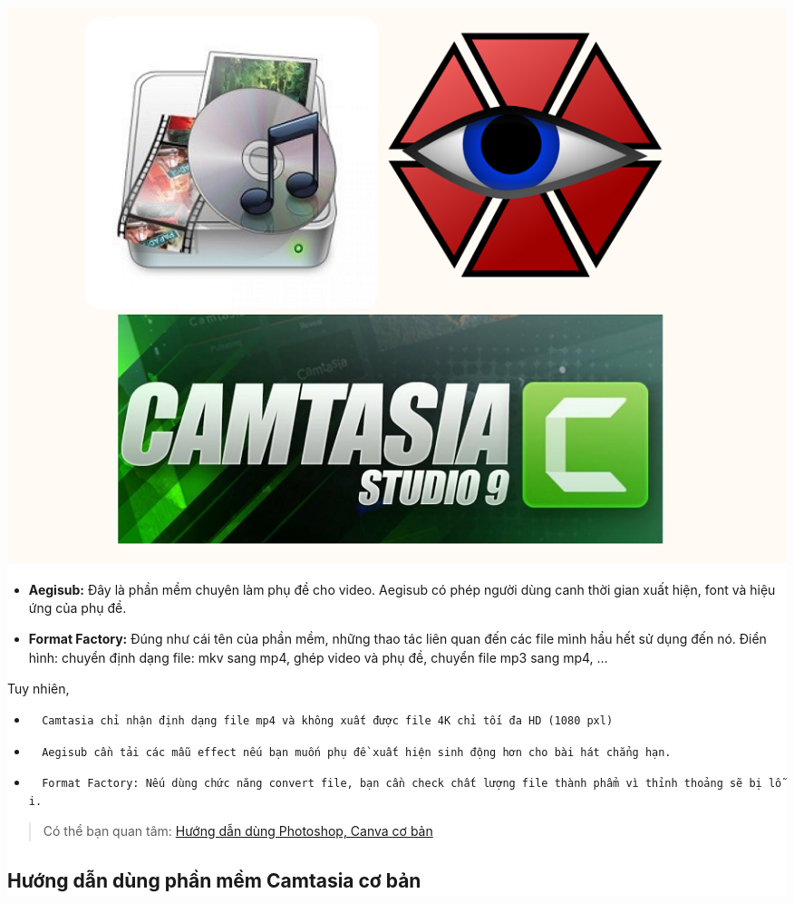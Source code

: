 ![Phần mềm Camtasia 9, Aegisub, Format Factory](/images/cac-phan-mem-camtasia-aegisub-format-factory.png)

+ **Aegisub:** Đây là phần mềm chuyên làm phụ đề cho video. Aegisub có phép người dùng canh thời gian xuất hiện, font và hiệu ứng của phụ đề.

+ **Format Factory:** Đúng như cái tên của phần mềm, những thao tác liên quan đến các file mình hầu hết sử dụng đến nó. Điển hình: chuyển định dạng file: mkv sang mp4, ghép video và phụ đề, chuyển file mp3 sang mp4, …

Tuy nhiên,

-   	Camtasia chỉ nhận định dạng file mp4 và không xuất được file 4K chỉ tối đa HD (1080 pxl)

-   	Aegisub cần tải các mẫu effect nếu bạn muốn phụ đề xuất hiện sinh động hơn cho bài hát chẳng hạn.

-   	Format Factory: Nếu dùng chức năng convert file, bạn cần check chất lượng file thành phẩm vì thỉnh thoảng sẽ bị lỗi.

> Có thể bạn quan tâm: [Hướng dẫn dùng Photoshop, Canva cơ bản](https://vegiang.com/huong-dan-dung-photoshop-canva-co-ban-cho-content/)

## Hướng dẫn dùng phần mềm Camtasia cơ bản <a name="Hướng dẫn dùng phần mềm Camtasia cơ bản"></a>
